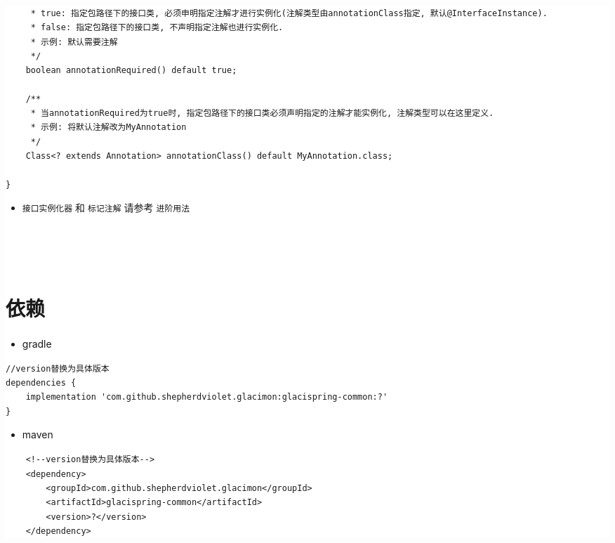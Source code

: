 ```text
     * true: 指定包路径下的接口类, 必须申明指定注解才进行实例化(注解类型由annotationClass指定, 默认@InterfaceInstance).
     * false: 指定包路径下的接口类, 不声明指定注解也进行实例化.
     * 示例: 默认需要注解
     */
    boolean annotationRequired() default true;

    /**
     * 当annotationRequired为true时, 指定包路径下的接口类必须声明指定的注解才能实例化, 注解类型可以在这里定义.
     * 示例: 将默认注解改为MyAnnotation
     */
    Class<? extends Annotation> annotationClass() default MyAnnotation.class;

}

```

* `接口实例化器` 和 `标记注解` 请参考 `进阶用法`

<br>
<br>
<br>

# 依赖

* gradle

```text
//version替换为具体版本
dependencies {
    implementation 'com.github.shepherdviolet.glacimon:glacispring-common:?'
}
```

* maven

```maven
    <!--version替换为具体版本-->
    <dependency>
        <groupId>com.github.shepherdviolet.glacimon</groupId>
        <artifactId>glacispring-common</artifactId>
        <version>?</version>
    </dependency>
```
